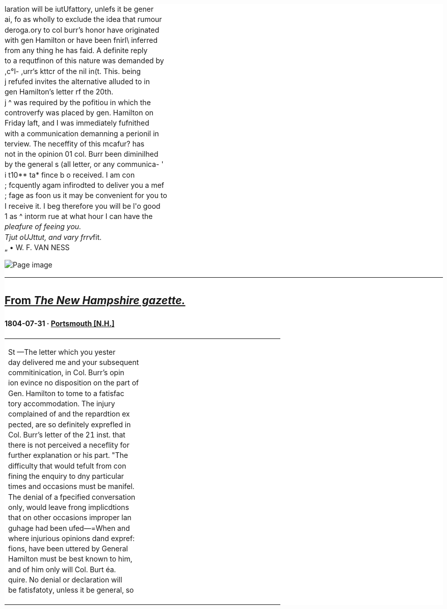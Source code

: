 laration will be iutUfattory, unlefs it be gener­  
ai, fo as wholly to exclude the idea that rumour­  
deroga.ory to col burr’s honor have originated  
with gen Hamilton or have been fnirl\ inferred  
from any thing he has faid. A definite reply  
to a requtfinon of this nature was demanded by  
,c°l- ,urr‘s kttcr of the nil in(t. This. being  
j refufed invites the alternative alluded to in  
gen Hamilton’s letter rf the 20th.  
j ^ was required by the pofitiou in which the  
controverfy was placed by gen. Hamilton on  
Friday laft, and I was immediately fufnithed  
with a communication demanning a perionil in­  
terview. The neceffity of this mcafur? has  
not in the opinion 01 col. Burr been diminilhed  
by the general s (all letter, or any communica- &#x27;  
i t10** ta* fince b o received. I am con­  
; fcquently agam infirodted to deliver you a mef­  
; fage as foon us it may be convenient for you to  
I receive it. I beg therefore you will be l&#x27;o good  
1 as ^ intorm rue at what hour I can have the  
*pleafure of feeing you.  
Tjut oUJttut, and vary frrv*fit.  
„ • W. F. VAN NESS
</td><td style="width: 50%; max-height: 75%; margin: auto; display: block;">
<img alt="Page image" src="https://tile.loc.gov/image-services/iiif/service:ndnp:me:batch_me_indianisland_ver01:data:sn83016081:00332895060:1804073001:0159/pct:48.81663348816633,52.4300441826215,23.26918823269188,29.53541304056768/!600,600/0/default.jpg"/>
</td>
</tr></table>

---

## [From _The New Hampshire gazette._](https://www.loc.gov/resource/sn83025588/1804-07-31/ed-1/?sp=1)

#### 1804-07-31 &middot; [Portsmouth [N.H.]](http://dbpedia.org/resource/Portsmouth%2C_New_Hampshire)

<table style="width: 100%;"><tr><td style="width: 50%">

  
St —The letter which you yester­  
day delivered me and your subsequent  
commitinication, in Col. Burr’s opin­  
ion evince no disposition on the part of  
Gen. Hamilton to tome to a fatisfac­  
tory accommodation. The injury  
complained of and the repardtion ex­  
pected, are so definitely exprefled in  
Col. Burr’s letter of the 21 inst. that  
there is not perceived a neceflity for  
further explanation or his part. &quot;The  
difficulty that would tefult from con­  
fining the enquiry to dny particular  
times and occasions must be manifel.  
The denial of a fpecified conversation  
only, would leave frong implicdtions  
that on other occasions improper lan­  
guhage had been ufed—=When and  
where injurious opinions dand expref:  
fions, have been uttered by General  
Hamilton must be best known to him,  
and of him only will Col. Burt éa.  
quire. No denial or declaration will  
be fatisfatoty, unless it be general, so  